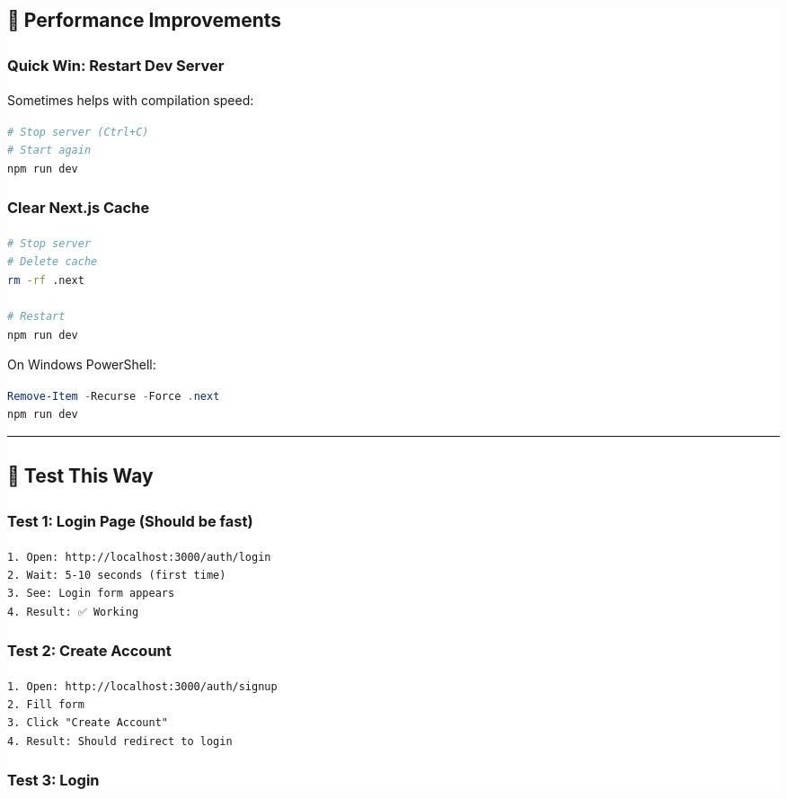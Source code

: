 ## 🚀 Performance Improvements

### Quick Win: Restart Dev Server

Sometimes helps with compilation speed:

```bash
# Stop server (Ctrl+C)
# Start again
npm run dev
```

### Clear Next.js Cache

```bash
# Stop server
# Delete cache
rm -rf .next

# Restart
npm run dev
```

On Windows PowerShell:
```powershell
Remove-Item -Recurse -Force .next
npm run dev
```

---

## 🧪 Test This Way

### Test 1: Login Page (Should be fast)

```
1. Open: http://localhost:3000/auth/login
2. Wait: 5-10 seconds (first time)
3. See: Login form appears
4. Result: ✅ Working
```

### Test 2: Create Account

```
1. Open: http://localhost:3000/auth/signup
2. Fill form
3. Click "Create Account"
4. Result: Should redirect to login
```

### Test 3: Login
